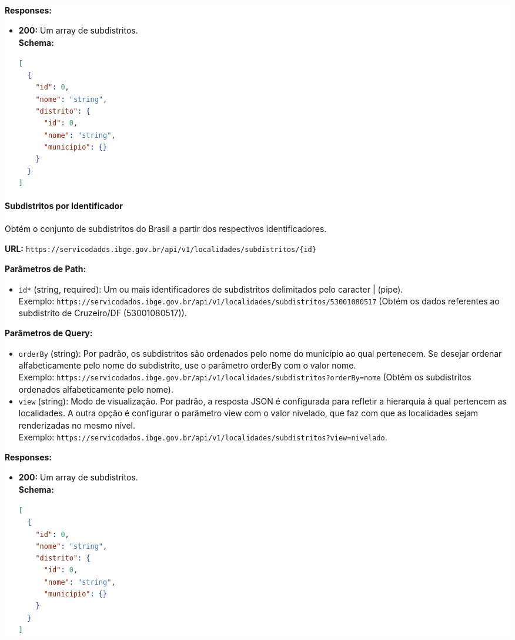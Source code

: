 **Responses:**
- **200:** Um array de subdistritos.  
  **Schema:**
  ```json
  [
    {
      "id": 0,
      "nome": "string",
      "distrito": {
        "id": 0,
        "nome": "string",
        "municipio": {}
      }
    }
  ]
  ```

#### Subdistritos por Identificador
Obtém o conjunto de subdistritos do Brasil a partir dos respectivos identificadores.

**URL:** `https://servicodados.ibge.gov.br/api/v1/localidades/subdistritos/{id}`

**Parâmetros de Path:**
- `id*` (string, required): Um ou mais identificadores de subdistritos delimitados pelo caracter | (pipe).  
  Exemplo: `https://servicodados.ibge.gov.br/api/v1/localidades/subdistritos/53001080517` (Obtém os dados referentes ao subdistrito de Cruzeiro/DF (53001080517)).

**Parâmetros de Query:**
- `orderBy` (string): Por padrão, os subdistritos são ordenados pelo nome do município ao qual pertenecem. Se desejar ordenar alfabeticamente pelo nome do subdistrito, use o parâmetro orderBy com o valor nome.  
  Exemplo: `https://servicodados.ibge.gov.br/api/v1/localidades/subdistritos?orderBy=nome` (Obtém os subdistritos ordenados alfabeticamente pelo nome).
- `view` (string): Modo de visualização. Por padrão, a resposta JSON é configurada para refletir a hierarquia à qual pertencem as localidades. A outra opção é configurar o parâmetro view com o valor nivelado, que faz com que as localidades sejam renderizadas no mesmo nível.  
  Exemplo: `https://servicodados.ibge.gov.br/api/v1/localidades/subdistritos?view=nivelado`.

**Responses:**
- **200:** Um array de subdistritos.  
  **Schema:**
  ```json
  [
    {
      "id": 0,
      "nome": "string",
      "distrito": {
        "id": 0,
        "nome": "string",
        "municipio": {}
      }
    }
  ]
  ```
